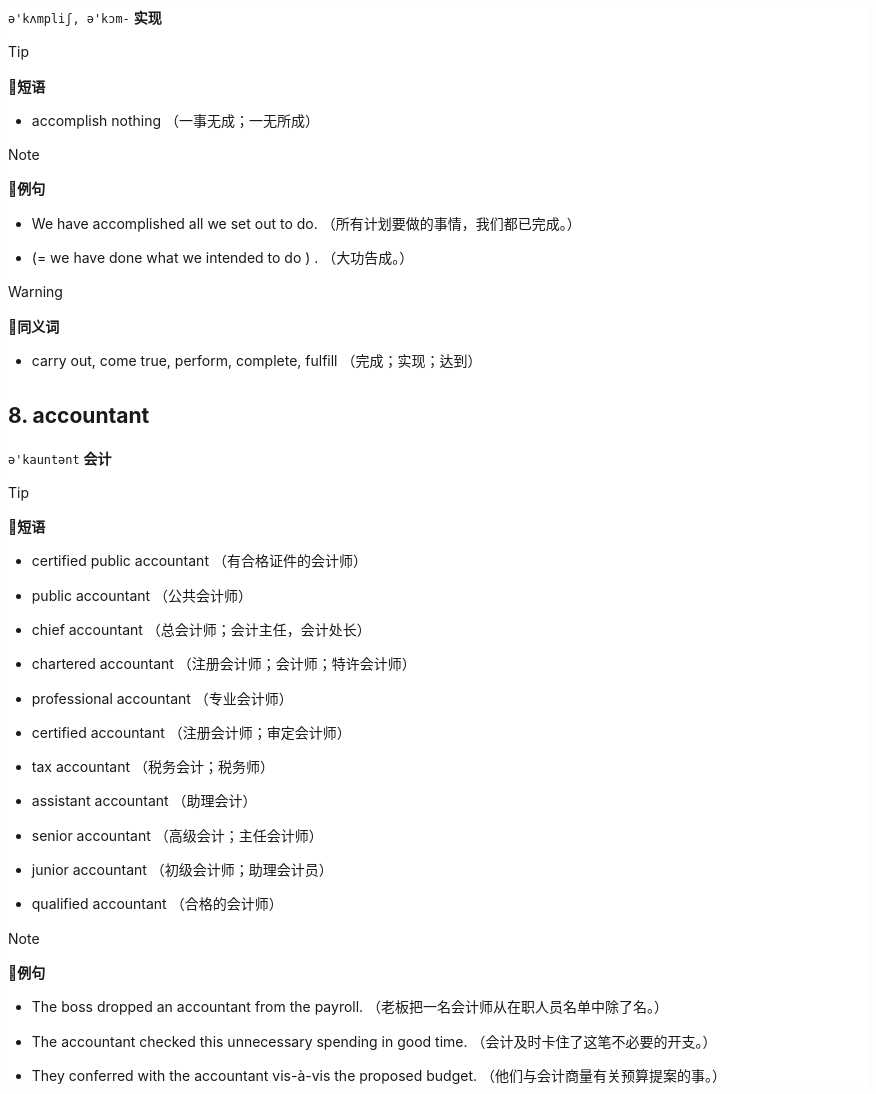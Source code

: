 `ə'kʌmpliʃ, ə'kɔm-`  **实现**

> [!TIP]
> **🤩短语**
> - accomplish nothing （一事无成；一无所成）
>

> [!NOTE]
> **🎤例句**
> - We have accomplished all we set out to do. （所有计划要做的事情，我们都已完成。）
>
> - (=  we have done what we intended to do  ) . （大功告成。）
>

> [!WARNING]
> **🤔同义词**
> - carry out, come true, perform, complete, fulfill （完成；实现；达到）
>

## 8. accountant

`ə'kauntənt`  **会计**

> [!TIP]
> **🤩短语**
> - certified public accountant （有合格证件的会计师）
>
> - public accountant （公共会计师）
>
> - chief accountant （总会计师；会计主任，会计处长）
>
> - chartered accountant （注册会计师；会计师；特许会计师）
>
> - professional accountant （专业会计师）
>
> - certified accountant （注册会计师；审定会计师）
>
> - tax accountant （税务会计；税务师）
>
> - assistant accountant （助理会计）
>
> - senior accountant （高级会计；主任会计师）
>
> - junior accountant （初级会计师；助理会计员）
>
> - qualified accountant （合格的会计师）
>

> [!NOTE]
> **🎤例句**
> - The boss dropped an accountant from the payroll. （老板把一名会计师从在职人员名单中除了名。）
>
> - The accountant checked this unnecessary spending in good time. （会计及时卡住了这笔不必要的开支。）
>
> - They conferred with the accountant vis-à-vis the proposed budget. （他们与会计商量有关预算提案的事。）
>
